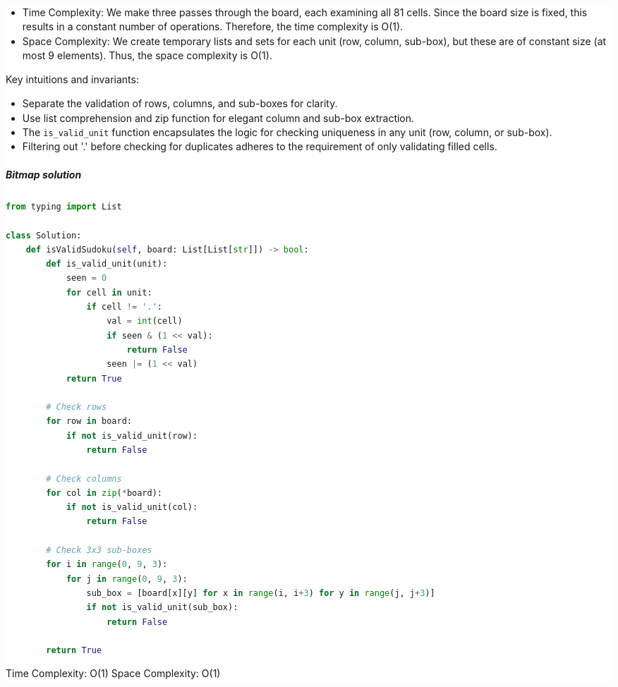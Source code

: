 - Time Complexity: We make three passes through the board, each examining all 81 cells. Since the board size is fixed, this results in a constant number of operations. Therefore, the time complexity is O(1).
- Space Complexity: We create temporary lists and sets for each unit (row, column, sub-box), but these are of constant size (at most 9 elements). Thus, the space complexity is O(1).

Key intuitions and invariants:

- Separate the validation of rows, columns, and sub-boxes for clarity.
- Use list comprehension and zip function for elegant column and sub-box extraction.
- The `is_valid_unit` function encapsulates the logic for checking uniqueness in any unit (row, column, or sub-box).
- Filtering out '.' before checking for duplicates adheres to the requirement of only validating filled cells.

##### Bitmap solution

```python
from typing import List

class Solution:
    def isValidSudoku(self, board: List[List[str]]) -> bool:
        def is_valid_unit(unit):
            seen = 0
            for cell in unit:
                if cell != '.':
                    val = int(cell)
                    if seen & (1 << val):
                        return False
                    seen |= (1 << val)
            return True

        # Check rows
        for row in board:
            if not is_valid_unit(row):
                return False

        # Check columns
        for col in zip(*board):
            if not is_valid_unit(col):
                return False

        # Check 3x3 sub-boxes
        for i in range(0, 9, 3):
            for j in range(0, 9, 3):
                sub_box = [board[x][y] for x in range(i, i+3) for y in range(j, j+3)]
                if not is_valid_unit(sub_box):
                    return False

        return True
```

Time Complexity: O(1)
Space Complexity: O(1)
